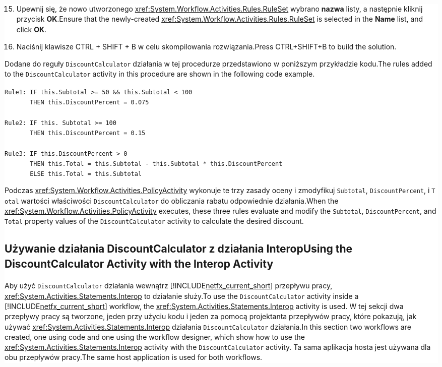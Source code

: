 15. <span data-ttu-id="8d9e7-150">Upewnij się, że nowo utworzonego <xref:System.Workflow.Activities.Rules.RuleSet> wybrano **nazwa** listy, a następnie kliknij przycisk **OK**.</span><span class="sxs-lookup"><span data-stu-id="8d9e7-150">Ensure that the newly-created <xref:System.Workflow.Activities.Rules.RuleSet> is selected in the **Name** list, and click **OK**.</span></span>  
  
16. <span data-ttu-id="8d9e7-151">Naciśnij klawisze CTRL + SHIFT + B w celu skompilowania rozwiązania.</span><span class="sxs-lookup"><span data-stu-id="8d9e7-151">Press CTRL+SHIFT+B to build the solution.</span></span>  
  
 <span data-ttu-id="8d9e7-152">Dodane do reguły `DiscountCalculator` działania w tej procedurze przedstawiono w poniższym przykładzie kodu.</span><span class="sxs-lookup"><span data-stu-id="8d9e7-152">The rules added to the `DiscountCalculator` activity in this procedure are shown in the following code example.</span></span>  
  
```  
Rule1: IF this.Subtotal >= 50 && this.Subtotal < 100   
       THEN this.DiscountPercent = 0.075   
  
Rule2: IF this. Subtotal >= 100   
       THEN this.DiscountPercent = 0.15   
  
Rule3: IF this.DiscountPercent > 0   
       THEN this.Total = this.Subtotal - this.Subtotal * this.DiscountPercent   
       ELSE this.Total = this.Subtotal  
```  
  
 <span data-ttu-id="8d9e7-153">Podczas <xref:System.Workflow.Activities.PolicyActivity> wykonuje te trzy zasady oceny i zmodyfikuj `Subtotal`, `DiscountPercent`, i `Total` wartości właściwości `DiscountCalculator` do obliczania rabatu odpowiednie działania.</span><span class="sxs-lookup"><span data-stu-id="8d9e7-153">When the <xref:System.Workflow.Activities.PolicyActivity> executes, these three rules evaluate and modify the `Subtotal`, `DiscountPercent`, and `Total` property values of the `DiscountCalculator` activity to calculate the desired discount.</span></span>  
  
## <a name="using-the-discountcalculator-activity-with-the-interop-activity"></a><span data-ttu-id="8d9e7-154">Używanie działania DiscountCalculator z działania Interop</span><span class="sxs-lookup"><span data-stu-id="8d9e7-154">Using the DiscountCalculator Activity with the Interop Activity</span></span>  
 <span data-ttu-id="8d9e7-155">Aby użyć `DiscountCalculator` działania wewnątrz [!INCLUDE[netfx_current_short](../../../includes/netfx-current-short-md.md)] przepływu pracy, <xref:System.Activities.Statements.Interop> to działanie służy.</span><span class="sxs-lookup"><span data-stu-id="8d9e7-155">To use the `DiscountCalculator` activity inside a [!INCLUDE[netfx_current_short](../../../includes/netfx-current-short-md.md)] workflow, the <xref:System.Activities.Statements.Interop> activity is used.</span></span> <span data-ttu-id="8d9e7-156">W tej sekcji dwa przepływy pracy są tworzone, jeden przy użyciu kodu i jeden za pomocą projektanta przepływów pracy, które pokazują, jak używać <xref:System.Activities.Statements.Interop> działania `DiscountCalculator` działania.</span><span class="sxs-lookup"><span data-stu-id="8d9e7-156">In this section two workflows are created, one using code and one using the workflow designer, which show how to use the <xref:System.Activities.Statements.Interop> activity with the `DiscountCalculator` activity.</span></span> <span data-ttu-id="8d9e7-157">Ta sama aplikacja hosta jest używana dla obu przepływów pracy.</span><span class="sxs-lookup"><span data-stu-id="8d9e7-157">The same host application is used for both workflows.</span></span>  
  